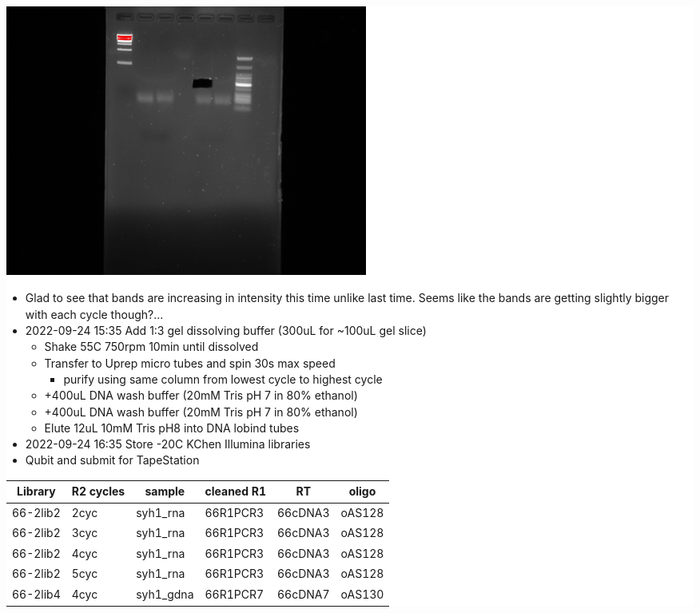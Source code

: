 <img src="./img/20220924_exp66_4cyc_r2_pcr_redo_cut.jpg" width=450px>

- Glad to see that bands are increasing in intensity this time unlike last time. Seems like the bands are getting slightly bigger with each cycle though?...
- 2022-09-24 15:35 Add 1:3 gel dissolving buffer (300uL for ~100uL gel slice)
  - Shake 55C 750rpm 10min until dissolved
  - Transfer to Uprep micro tubes and spin 30s max speed
    - purify using same column from lowest cycle to highest cycle
  - +400uL DNA wash buffer (20mM Tris pH 7 in 80% ethanol)
  - +400uL DNA wash buffer (20mM Tris pH 7 in 80% ethanol)
  - Elute 12uL 10mM Tris pH8 into DNA lobind tubes
- 2022-09-24 16:35 Store -20C KChen Illumina libraries
- Qubit and submit for TapeStation

| Library  | R2 cycles | sample    | cleaned R1 | RT      | oligo  |
| -------- | --------- | --------- | ---------- | ------- | ------ |
| 66-2lib2 | 2cyc      | syh1_rna  | 66R1PCR3   | 66cDNA3 | oAS128 |
| 66-2lib2 | 3cyc      | syh1_rna  | 66R1PCR3   | 66cDNA3 | oAS128 |
| 66-2lib2 | 4cyc      | syh1_rna  | 66R1PCR3   | 66cDNA3 | oAS128 |
| 66-2lib2 | 5cyc      | syh1_rna  | 66R1PCR3   | 66cDNA3 | oAS128 |
| 66-2lib4 | 4cyc      | syh1_gdna | 66R1PCR7   | 66cDNA7 | oAS130 |
